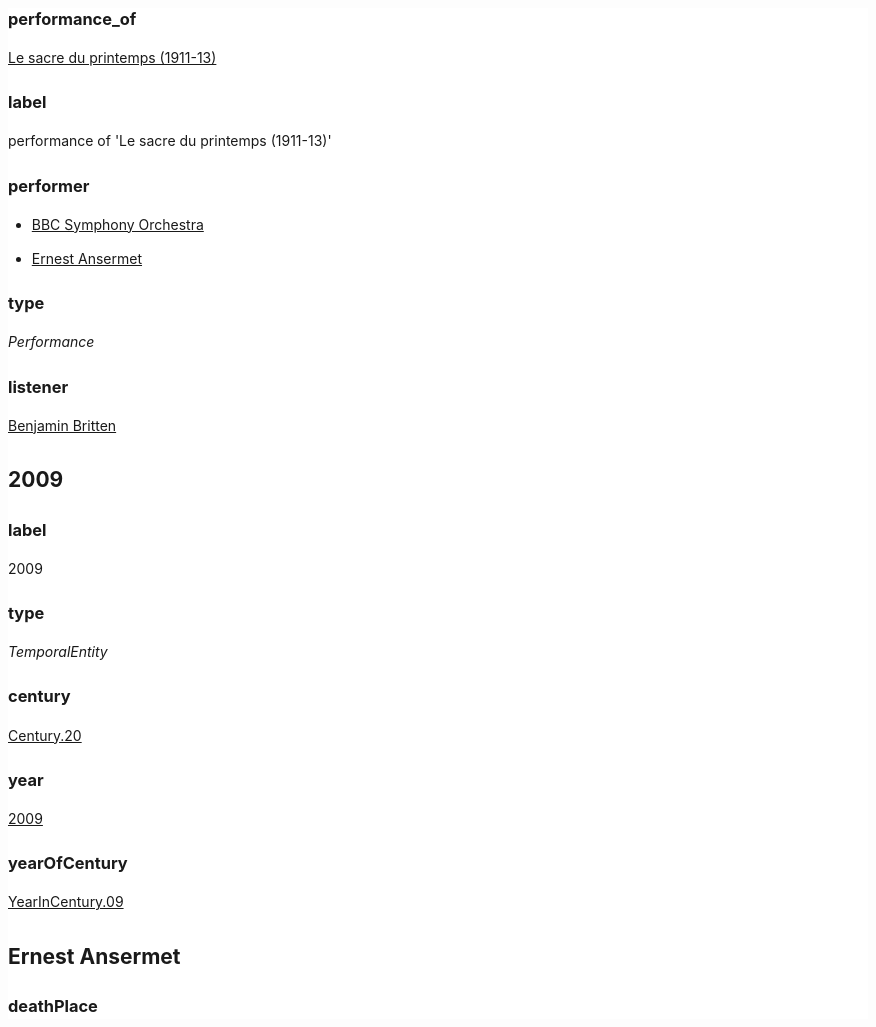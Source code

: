 ### performance_of


[Le sacre du printemps (1911-13)](#Le-sacre-du-printemps-(1911-13))

### label


performance of 'Le sacre du printemps (1911-13)'

### performer

 - [BBC Symphony Orchestra](#BBC-Symphony-Orchestra)

 - [Ernest Ansermet](#Ernest-Ansermet)

### type


*Performance*

### listener


[Benjamin Britten](#Benjamin-Britten)

## 2009

### label


2009

### type


*TemporalEntity*

### century


[Century.20](#Century.20)

### year


[2009](#2009)

### yearOfCentury


[YearInCentury.09](#YearInCentury.09)

## Ernest Ansermet

### deathPlace
